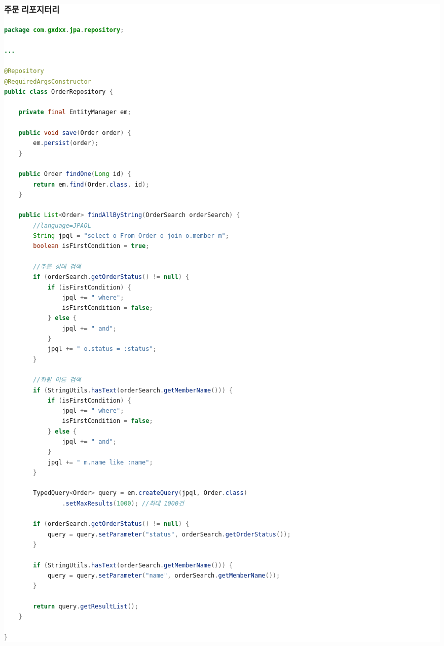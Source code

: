 ### 주문 리포지터리

```java
package com.gxdxx.jpa.repository;

...

@Repository
@RequiredArgsConstructor
public class OrderRepository {

    private final EntityManager em;

    public void save(Order order) {
        em.persist(order);
    }

    public Order findOne(Long id) {
        return em.find(Order.class, id);
    }

    public List<Order> findAllByString(OrderSearch orderSearch) {
        //language=JPAQL
        String jpql = "select o From Order o join o.member m";
        boolean isFirstCondition = true;

        //주문 상태 검색
        if (orderSearch.getOrderStatus() != null) {
            if (isFirstCondition) {
                jpql += " where";
                isFirstCondition = false;
            } else {
                jpql += " and";
            }
            jpql += " o.status = :status";
        }

        //회원 이름 검색
        if (StringUtils.hasText(orderSearch.getMemberName())) {
            if (isFirstCondition) {
                jpql += " where";
                isFirstCondition = false;
            } else {
                jpql += " and";
            }
            jpql += " m.name like :name";
        }

        TypedQuery<Order> query = em.createQuery(jpql, Order.class)
                .setMaxResults(1000); //최대 1000건

        if (orderSearch.getOrderStatus() != null) {
            query = query.setParameter("status", orderSearch.getOrderStatus());
        }

        if (StringUtils.hasText(orderSearch.getMemberName())) {
            query = query.setParameter("name", orderSearch.getMemberName());
        }

        return query.getResultList();
    }
    
}
```